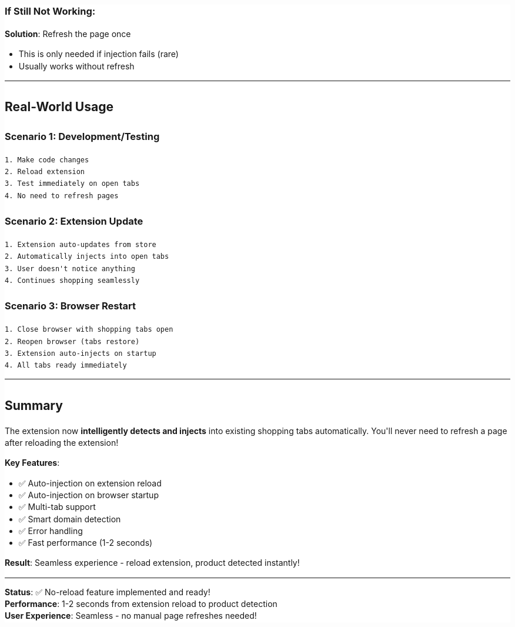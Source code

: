 ### If Still Not Working:

**Solution**: Refresh the page once
- This is only needed if injection fails (rare)
- Usually works without refresh

---

## Real-World Usage

### Scenario 1: Development/Testing
```
1. Make code changes
2. Reload extension
3. Test immediately on open tabs
4. No need to refresh pages
```

### Scenario 2: Extension Update
```
1. Extension auto-updates from store
2. Automatically injects into open tabs
3. User doesn't notice anything
4. Continues shopping seamlessly
```

### Scenario 3: Browser Restart
```
1. Close browser with shopping tabs open
2. Reopen browser (tabs restore)
3. Extension auto-injects on startup
4. All tabs ready immediately
```

---

## Summary

The extension now **intelligently detects and injects** into existing shopping tabs automatically. You'll never need to refresh a page after reloading the extension!

**Key Features**:
- ✅ Auto-injection on extension reload
- ✅ Auto-injection on browser startup
- ✅ Multi-tab support
- ✅ Smart domain detection
- ✅ Error handling
- ✅ Fast performance (1-2 seconds)

**Result**: Seamless experience - reload extension, product detected instantly!

---

**Status**: ✅ No-reload feature implemented and ready!  
**Performance**: 1-2 seconds from extension reload to product detection  
**User Experience**: Seamless - no manual page refreshes needed!
